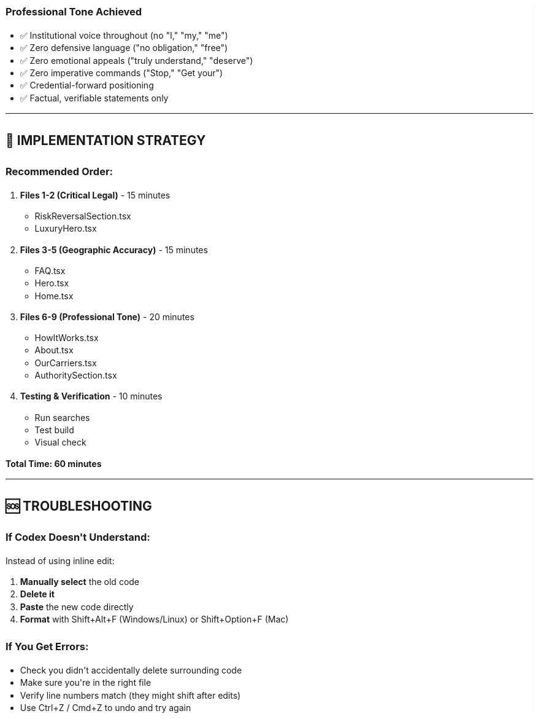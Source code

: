 ### Professional Tone Achieved

- ✅ Institutional voice throughout (no "I," "my," "me")
- ✅ Zero defensive language ("no obligation," "free")
- ✅ Zero emotional appeals ("truly understand," "deserve")
- ✅ Zero imperative commands ("Stop," "Get your")
- ✅ Credential-forward positioning
- ✅ Factual, verifiable statements only

---

## 🎯 IMPLEMENTATION STRATEGY

### Recommended Order:

1. **Files 1-2 (Critical Legal)** - 15 minutes
   - RiskReversalSection.tsx
   - LuxuryHero.tsx

2. **Files 3-5 (Geographic Accuracy)** - 15 minutes
   - FAQ.tsx
   - Hero.tsx
   - Home.tsx

3. **Files 6-9 (Professional Tone)** - 20 minutes
   - HowItWorks.tsx
   - About.tsx
   - OurCarriers.tsx
   - AuthoritySection.tsx

4. **Testing & Verification** - 10 minutes
   - Run searches
   - Test build
   - Visual check

**Total Time: 60 minutes**

---

## 🆘 TROUBLESHOOTING

### If Codex Doesn't Understand:

Instead of using inline edit:
1. **Manually select** the old code
2. **Delete it**
3. **Paste** the new code directly
4. **Format** with Shift+Alt+F (Windows/Linux) or Shift+Option+F (Mac)

### If You Get Errors:

- Check you didn't accidentally delete surrounding code
- Make sure you're in the right file
- Verify line numbers match (they might shift after edits)
- Use Ctrl+Z / Cmd+Z to undo and try again
